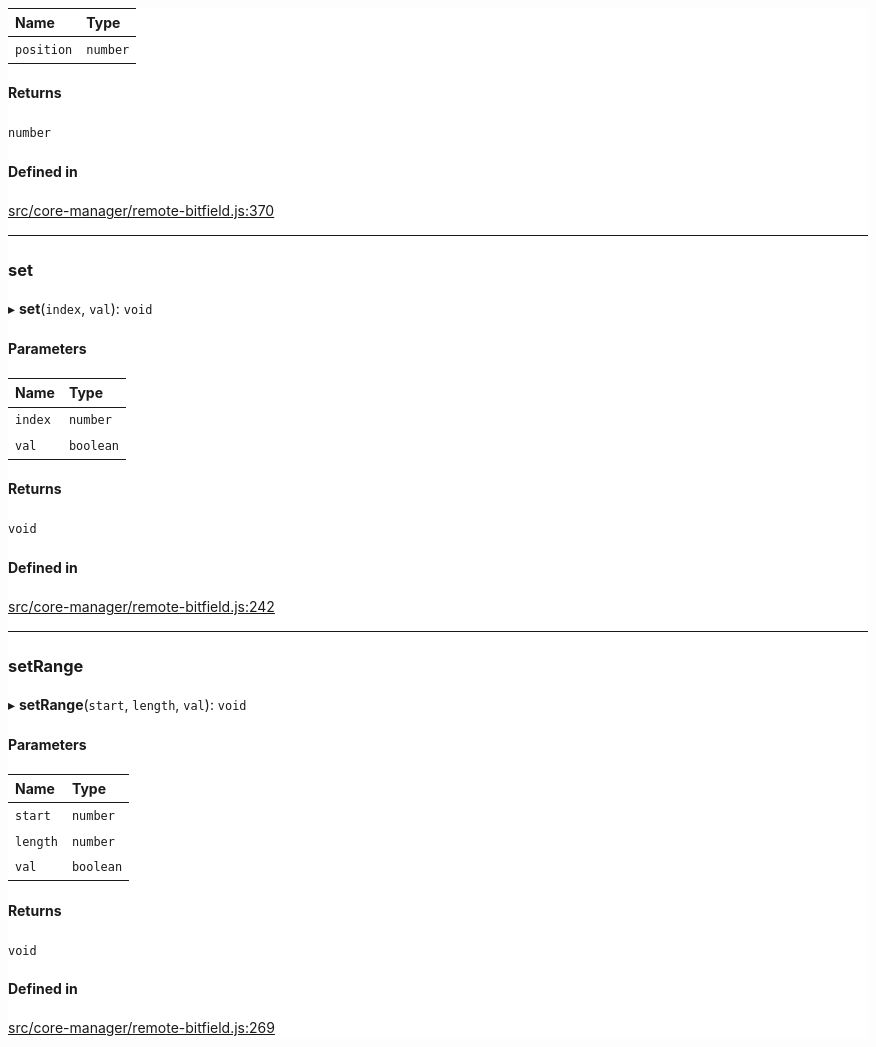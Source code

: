 | Name | Type |
| :------ | :------ |
| `position` | `number` |

#### Returns

`number`

#### Defined in

[src/core-manager/remote-bitfield.js:370](https://github.com/digidem/mapeo-core-next/blob/53dc843a45bb963f7a880f5f7973107d5b1fb99c/src/core-manager/remote-bitfield.js#L370)

___

### set

▸ **set**(`index`, `val`): `void`

#### Parameters

| Name | Type |
| :------ | :------ |
| `index` | `number` |
| `val` | `boolean` |

#### Returns

`void`

#### Defined in

[src/core-manager/remote-bitfield.js:242](https://github.com/digidem/mapeo-core-next/blob/53dc843a45bb963f7a880f5f7973107d5b1fb99c/src/core-manager/remote-bitfield.js#L242)

___

### setRange

▸ **setRange**(`start`, `length`, `val`): `void`

#### Parameters

| Name | Type |
| :------ | :------ |
| `start` | `number` |
| `length` | `number` |
| `val` | `boolean` |

#### Returns

`void`

#### Defined in

[src/core-manager/remote-bitfield.js:269](https://github.com/digidem/mapeo-core-next/blob/53dc843a45bb963f7a880f5f7973107d5b1fb99c/src/core-manager/remote-bitfield.js#L269)
